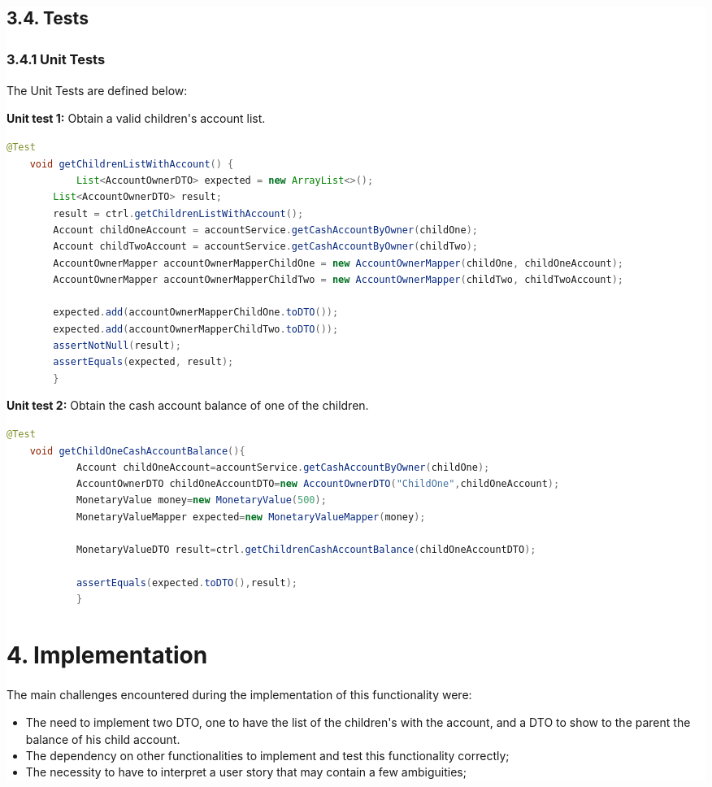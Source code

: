 ## 3.4. Tests

### 3.4.1 Unit Tests

The Unit Tests are defined below:

**Unit test 1:** Obtain a valid children's account list.

```java
@Test
    void getChildrenListWithAccount() {
            List<AccountOwnerDTO> expected = new ArrayList<>();
        List<AccountOwnerDTO> result;
        result = ctrl.getChildrenListWithAccount();
        Account childOneAccount = accountService.getCashAccountByOwner(childOne);
        Account childTwoAccount = accountService.getCashAccountByOwner(childTwo);
        AccountOwnerMapper accountOwnerMapperChildOne = new AccountOwnerMapper(childOne, childOneAccount);
        AccountOwnerMapper accountOwnerMapperChildTwo = new AccountOwnerMapper(childTwo, childTwoAccount);

        expected.add(accountOwnerMapperChildOne.toDTO());
        expected.add(accountOwnerMapperChildTwo.toDTO());
        assertNotNull(result);
        assertEquals(expected, result);
        }
```

**Unit test 2:** Obtain the cash account balance of one of the children.

```java
@Test
    void getChildOneCashAccountBalance(){
            Account childOneAccount=accountService.getCashAccountByOwner(childOne);
            AccountOwnerDTO childOneAccountDTO=new AccountOwnerDTO("ChildOne",childOneAccount);
            MonetaryValue money=new MonetaryValue(500);
            MonetaryValueMapper expected=new MonetaryValueMapper(money);

            MonetaryValueDTO result=ctrl.getChildrenCashAccountBalance(childOneAccountDTO);

            assertEquals(expected.toDTO(),result);
            }
```

# 4. Implementation

The main challenges encountered during the implementation of this functionality
were:

- The need to implement two DTO, one to have the list of the children's with
  the account, and a DTO to show to the parent the balance of his child account.
- The dependency on other functionalities to implement and test this
  functionality correctly;
- The necessity to have to interpret a user story that may contain a few
  ambiguities;
